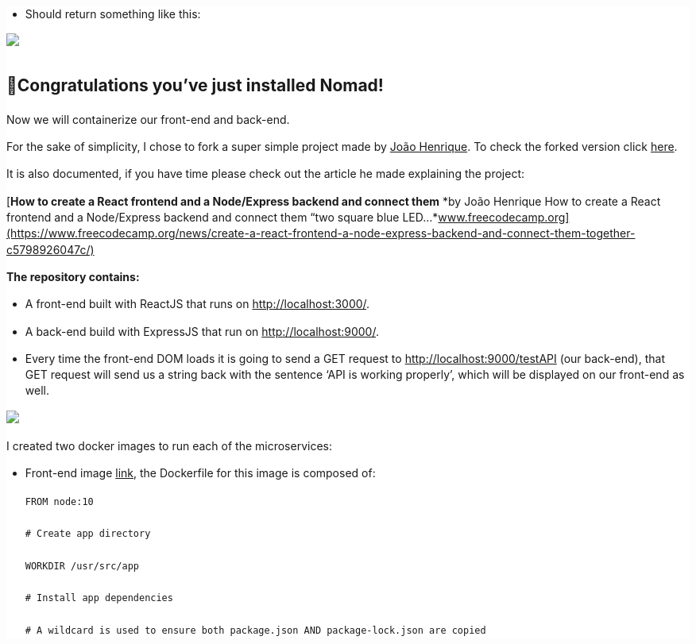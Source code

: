 * Should return something like this:

![](https://cdn-images-1.medium.com/max/2000/0*DNiB5kDkC1vBqM12)

 <iframe src="https://giphy.com/embed/26xBuq3ganYoTUwuc" width="480" height="480" frameBorder="0" class="giphy-embed" allowFullScreen></iframe>

## 👏Congratulations you’ve just installed Nomad!

Now we will containerize our front-end and back-end.

For the sake of simplicity, I chose to fork a super simple project made by [João Henrique](https://medium.com/@jrshenrique). To check the forked version click [here](https://github.com/pars3c/nomad_guide).

It is also documented, if you have time please check out the article he made explaining the project:


[**How to create a React frontend and a Node/Express backend and connect them**
*by João Henrique How to create a React frontend and a Node/Express backend and connect them “two square blue LED…*www.freecodecamp.org](https://www.freecodecamp.org/news/create-a-react-frontend-a-node-express-backend-and-connect-them-together-c5798926047c/)

**The repository contains:**

* A front-end built with ReactJS that runs on [http://localhost:3000/](http://localhost:3000/).

* A back-end build with ExpressJS that run on [http://localhost:9000/](http://localhost:9000/testAPI).

* Every time the front-end DOM loads it is going to send a GET request to [http://localhost:9000/testAPI](http://localhost:9000/testAPI) (our back-end), that GET request will send us a string back with the sentence ‘API is working properly’, which will be displayed on our front-end as well.

![](https://cdn-images-1.medium.com/max/3840/1*PZPdbxaTJat7vIGlAoqyoA.png)

I created two docker images to run each of the microservices:

* Front-end image [link](https://hub.docker.com/r/aderito/react-app), the Dockerfile for this image is composed of:
    ```
    FROM node:10

    # Create app directory

    WORKDIR /usr/src/app

    # Install app dependencies

    # A wildcard is used to ensure both package.json AND package-lock.json are copied
